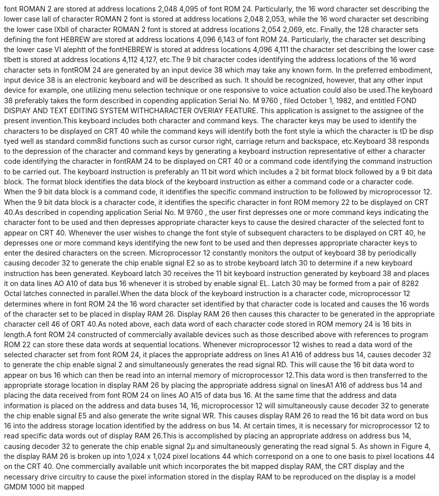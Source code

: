 font ROMAN 2 are stored at address locations 2,048 4,095 of font ROM 24. Particularly, the 16 word character set describing the lower case lall of character ROMAN 2 font is stored at address locations 2,048 2,053, while the 16 word character set describing the lower case lXbll of character ROMAN 2 font is stored at address locations 2,054 2,069, etc. Finally, the 128 character sets defining the font HEBREW are stored at address locations 4,096 6,143 of font ROM 24. Particularly, the character set describing the lower case VI alephtt of the fontHEBREW is stored at address locations 4,096 4,111 the character set describing the lower case tlbett is stored at address locations 4,112 4,127, etc.The 9 bit character codes identifying the address locations of the 16 word character sets in fontROM 24 are generated by an input device 38 which may take any known form. In the preferred embodiment, input device 38 is an electronic keyboard and will be described as such. It should be recognized, however, that any other input device for example, one utilizing menu selection technique or one responsive to voice actuation could also be used.The keyboard 38 preferably takes the form described in copending application Serial No. M 9760 , filed October 1, 1982, and entitled FOND DISPlAY AND TEXT EDITING SYSTEM WITHCHARACTER OVERlAY FEATURE. This application is assignet to the assignee of the present invention.This keyboard includes both character and command keys. The character keys may be used to identify the characters to be displayed on CRT 40 while the command keys will identify both the font style ia which the character is tD be disp tyed well as standard comm8id functions such as cursor cursor right, carriage return and backspace, etc.Keyboard 38 responds to the depression of the character and command keys by generating a keyboard instruction representative of either a character code identifying the character in fontRAM 24 to be displayed on CRT 40 or a command code identifying the command instruction to be carried out. The keyboard instruction is preferably an 11 bit word which includes a 2 bit format block followed by a 9 bit data block. The format block identifies the data block of the keyboard instruction as either a command code or a character code. When the 9 bit data block is a command code, it identifies the specific command instruction to be followed by microprocessor 12. When the 9 bit data block is a character code, it identifies the specific character in font ROM memory 22 to be displayed on CRT 40.As described in copending application Serial No. M 9760 , the user first depresses one or more command keys indicating the character font to be used and then depresses appropriate character keys to cause the desired character of the selected font to appear on CRT 40. Whenever the user wishes to change the font style of subsequent characters to be displayed on CRT 40, he depresses one or more command keys identifying the new font to be used and then depresses appropriate character keys to enter the desired characters on the screen. Microprocessor 12 constantly monitors the output of keyboard 38 by periodically causing decoder 32 to generate the chip enable signal E2 so as to strobe keyboard latch 30 to determine if a new keyboard instruction has been generated. Keyboard latch 30 receives the 11 bit keyboard instruction generated by keyboard 38 and places it on data lines AO A10 of data bus 16 whenever it is strobed by enable signal EL. Latch 30 may be formed from a pair of 8282 Octal latches connected in parallel.When the data block of the keyboard instruction is a character code, microprocessor 12 determines where in font ROM 24 the 16 word character set identified by that character code is located and causes the 16 words of the character set to be placed in display RAM 26. Display RAM 26 then causes this character to be generated in the appropriate character cell 46 of ORT 40.As noted above, each data word of each character code stored in ROM memory 24 is 16 bits in length.A font ROM 24 constructed of commercially available devices such as those described above with references to program ROM 22 can store these data words at sequential locations. Whenever microprocessor 12 wishes to read a data word of the selected character set from font ROM 24, it places the appropriate address on lines A1 A16 of address bus 14, causes decoder 32 to generate the chip enable signal 2 and simultaneously generates the read signal RD. This will cause the 16 bit data word to appear on bus 16 which can then be read into an internal memory of microprocessor 12.This data word is then transferred to the appropriate storage location in display RAM 26 by placing the appropriate address signal on linesA1 A16 of address bus 14 and placing the data received from font ROM 24 on lines AO A15 of data bus 16. At the same time that the address and data information is placed on the address and data buses 14, 16, microprocessor 12 will simultaneously cause decoder 32 to generate the chip enable signal E5 and also generate the write signal WR. This causes display RAM 26 to read the 16 bit data word on bus 16 into the address storage location identified by the address on bus 14. At certain times, it is necessary for microprocessor 12 to read specific data words out of display RAM 26.This is accomplished by placing an appropriate address on address bus 14, causing decoder 32 to generate the chip enable signal 2µ and simultaneously generating the read signal 5. As shown in Figure 4, the display RAM 26 is broken up into 1,024 x 1,024 pixel locations 44 which correspond on a one to one basis to pixel locations 44 on the CRT 40. One commercially available unit which incorporates the bit mapped display RAM, the CRT display and the necessary drive circuitry to cause the pixel information stored in the display RAM to be reproduced on the display is a model GMDM 1000 bit mapped